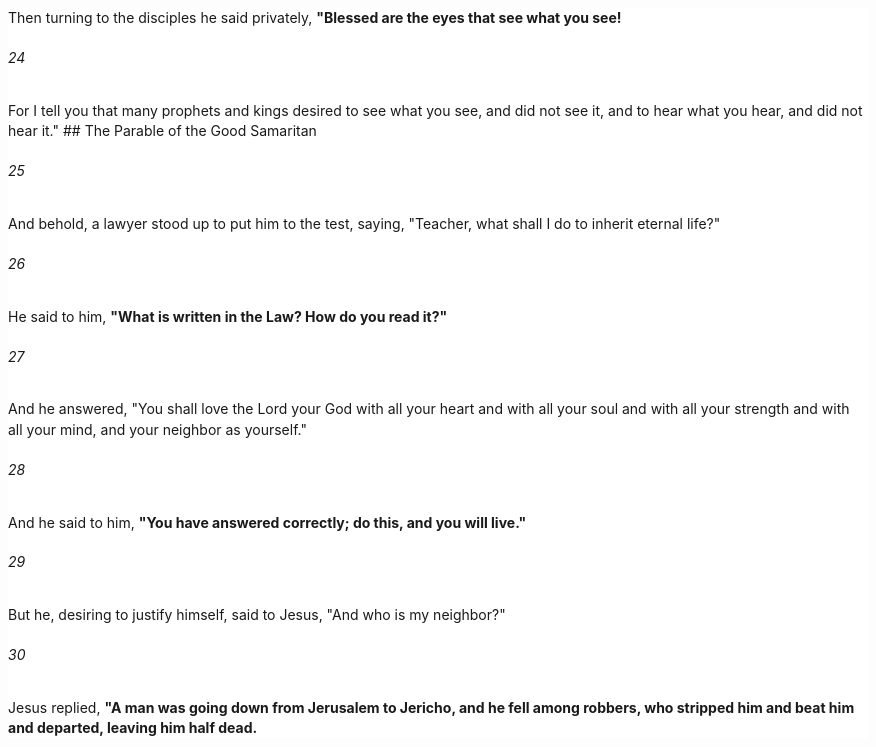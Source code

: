
Then turning to the disciples he said privately, **"Blessed are the eyes that see what you see!** 





###### 24 


For I tell you that many prophets and kings desired to see what you see, and did not see it, and to hear what you hear, and did not hear it." ## The Parable of the Good Samaritan 





###### 25 


And behold, a lawyer stood up to put him to the test, saying, "Teacher, what shall I do to inherit eternal life?" 





###### 26 


He said to him, **"What is written in the Law? How do you read it?"** 





###### 27 


And he answered, "You shall love the Lord your God with all your heart and with all your soul and with all your strength and with all your mind, and your neighbor as yourself." 





###### 28 


And he said to him, **"You have answered correctly; do this, and you will live."** 





###### 29 


But he, desiring to justify himself, said to Jesus, "And who is my neighbor?" 





###### 30 


Jesus replied, **"A man was going down from Jerusalem to Jericho, and he fell among robbers, who stripped him and beat him and departed, leaving him half dead.** 




